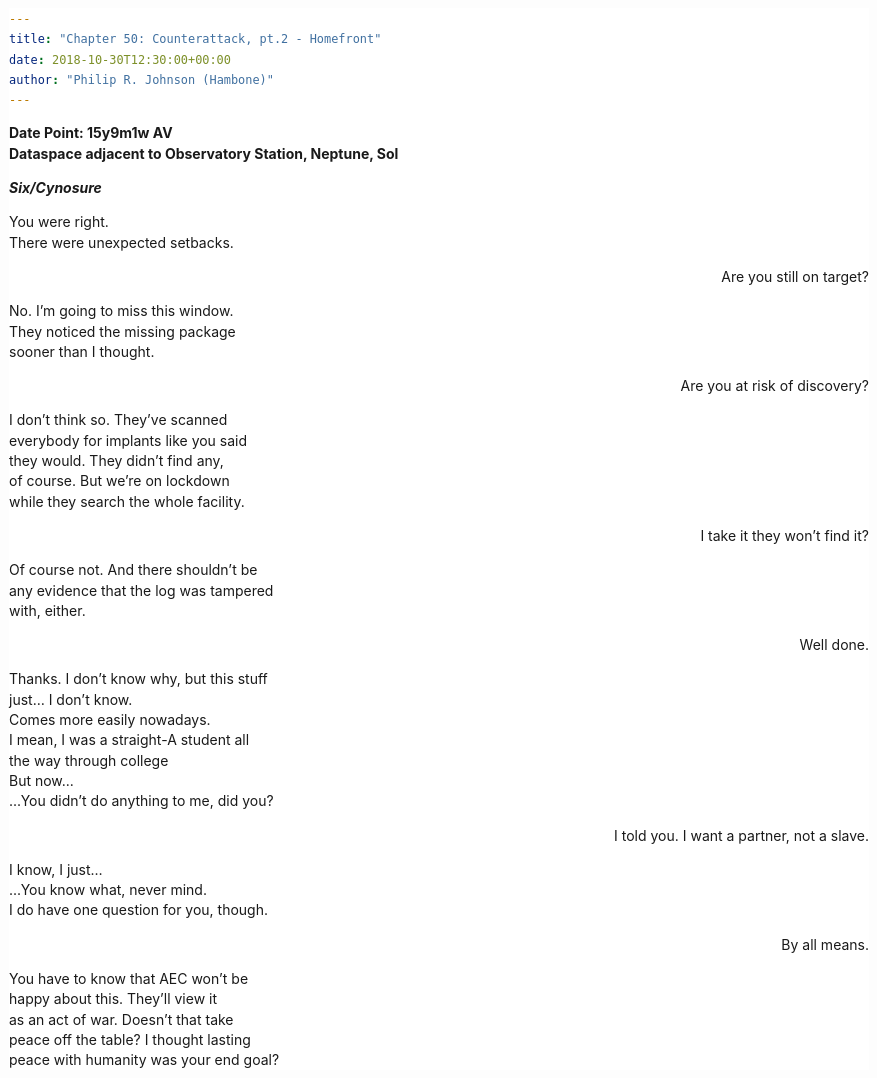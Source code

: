 ```yaml
---
title: "Chapter 50: Counterattack, pt.2 - Homefront"
date: 2018-10-30T12:30:00+00:00
author: "Philip R. Johnson (Hambone)"
---
```



**Date Point: 15y9m1w AV**    
**Dataspace adjacent to Observatory Station, Neptune, Sol**

***Six/Cynosure***

You were right.     
There were unexpected setbacks.

<div style="text-align: right">Are you still on target?</div>

No. I’m going to miss this window.     
They noticed the missing package    
sooner than I thought.

<div style="text-align: right">Are you at risk of discovery?</div>

I don’t think so. They’ve scanned     
everybody for implants like you said     
they would. They didn’t find any,     
of course. But we’re on lockdown     
while they search the whole facility.

<div style="text-align: right">I take it they won’t find it?</div>

Of course not. And there shouldn’t be    
any evidence that the log was tampered    
with, either.

<div style="text-align: right">Well done.</div>

Thanks. I don’t know why, but this stuff     
just… I don’t know.    
Comes more easily nowadays.    
I mean, I was a straight-A student all    
the way through college    
But now...    
...You didn’t do anything to me, did you?

<div style="text-align: right">I told you. I want a partner, not a slave.</div>

I know, I just…    
...You know what, never mind.    
I do have one question for you, though.    

<div style="text-align: right">By all means.</div>

You have to know that AEC won’t be    
happy about this. They’ll view it    
as an act of war. Doesn’t that take    
peace off the table? I thought lasting    
peace with humanity was your end goal?
